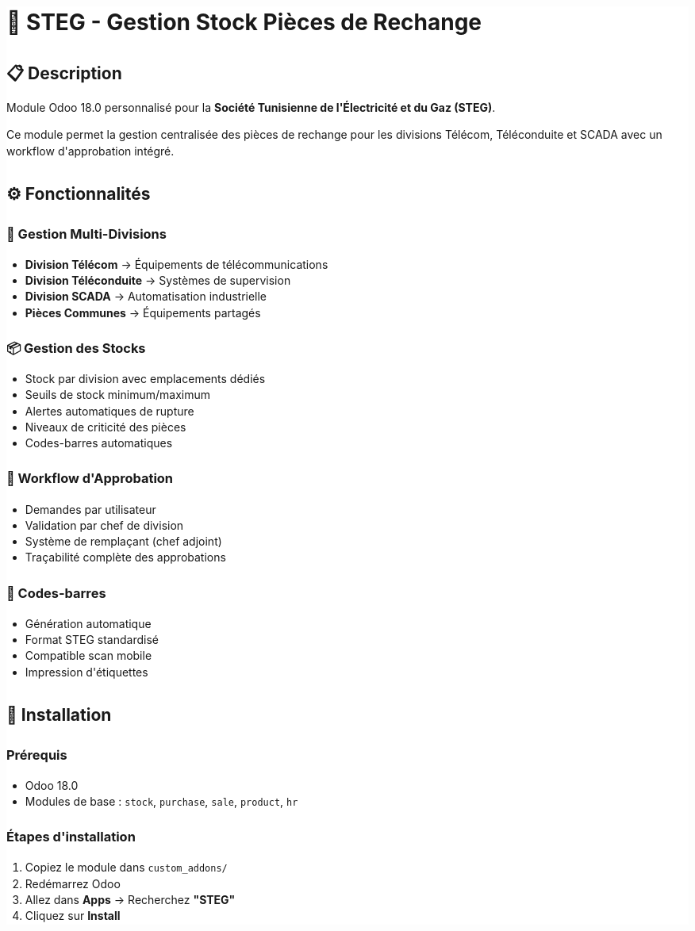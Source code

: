 # 🏢 STEG - Gestion Stock Pièces de Rechange

## 📋 Description

Module Odoo 18.0 personnalisé pour la **Société Tunisienne de l'Électricité et du Gaz (STEG)**.

Ce module permet la gestion centralisée des pièces de rechange pour les divisions Télécom, Téléconduite et SCADA avec un workflow d'approbation intégré.

## ⚙️ Fonctionnalités

### 🏢 Gestion Multi-Divisions
- **Division Télécom** → Équipements de télécommunications
- **Division Téléconduite** → Systèmes de supervision
- **Division SCADA** → Automatisation industrielle
- **Pièces Communes** → Équipements partagés

### 📦 Gestion des Stocks
- Stock par division avec emplacements dédiés
- Seuils de stock minimum/maximum
- Alertes automatiques de rupture
- Niveaux de criticité des pièces
- Codes-barres automatiques

### 👥 Workflow d'Approbation
- Demandes par utilisateur
- Validation par chef de division
- Système de remplaçant (chef adjoint)
- Traçabilité complète des approbations

### 📱 Codes-barres
- Génération automatique
- Format STEG standardisé
- Compatible scan mobile
- Impression d'étiquettes

## 🚀 Installation

### Prérequis
- Odoo 18.0
- Modules de base : `stock`, `purchase`, `sale`, `product`, `hr`

### Étapes d'installation
1. Copiez le module dans `custom_addons/`
2. Redémarrez Odoo
3. Allez dans **Apps** → Recherchez **"STEG"**
4. Cliquez sur **Install**
